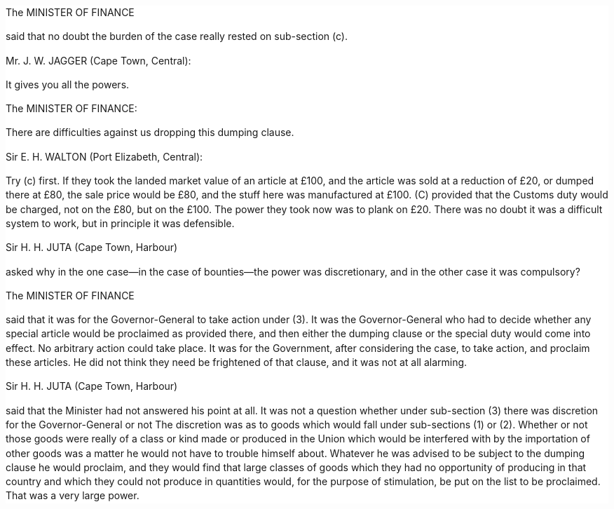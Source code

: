 <speech by="#minister_of_finance">

<from>The <person refersTo="hansard_za">MINISTER OF FINANCE</person></from>

<p>said that no doubt the burden of the case really rested on sub-section (c).</p>

</speech>

<speech by="#jagger">

<from>Mr. <person refersTo="hansard_za">J. W. JAGGER</person> (Cape Town, Central):</from>

<p>It gives you all the powers.</p>

</speech>

<speech by="#minister_of_finance">

<from>The <person refersTo="hansard_za">MINISTER OF FINANCE</person>:</from>

<p>There are difficulties against us dropping this dumping clause.</p>

</speech>

<speech by="#walton">

<from>Sir <person refersTo="hansard_za">E. H. WALTON</person> (Port Elizabeth, Central):</from>

<p>Try (c) first. If they took the landed market value of an article at &#x00A3;100, and the article was sold at a reduction of &#x00A3;20, or dumped there at &#x00A3;80, the sale price would be &#x00A3;80, and the stuff here was manufactured at &#x00A3;100. (C) provided that the Customs duty would be charged, not on the &#x00A3;80, but on the &#x00A3;100. The power they took now was to plank on &#x00A3;20. There was no doubt it was a difficult system to work, but in principle it was defensible.</p>

</speech>

<speech by="#juta">

<from>Sir <person refersTo="hansard_za">H. H. JUTA</person> (Cape Town, Harbour)</from>

<p>asked why in the one case&#x2014;in the case of bounties&#x2014;the power was discretionary, and in the other case it was compulsory?</p>

</speech>

<speech by="#minister_of_finance">

<from>The <person refersTo="hansard_za">MINISTER OF FINANCE</person></from>

<p>said that it was for the Governor-General to take action under (3). It was the Governor-General who had to decide whether any special article would be proclaimed as provided there, and then either the dumping clause or the special duty would come into effect. No arbitrary action could take place. It was for the Government, after considering the case, to take action, and proclaim these articles. He did not think they need be frightened of that clause, and it was not at all alarming.</p>

</speech>

<speech by="#juta">

<from>Sir <person refersTo="hansard_za">H. H. JUTA</person> (Cape Town, Harbour)</from>

<p>said that the Minister had not answered his point at all. It was not a question whether under sub-section (3) there was discretion for the Governor-General or not The discretion was as to goods which would fall under sub-sections (1) or (2). Whether or not those goods were really of a class or kind made or produced in the Union which would be interfered with by the importation of other goods was a matter he would not have to trouble himself about. Whatever he was advised to be subject to the dumping clause he would proclaim, and they would find that large classes of goods which they had no opportunity of producing in that country and which they could not produce in quantities would, for the purpose of stimulation, be put on the list to be proclaimed. That was a very large power.</p>
